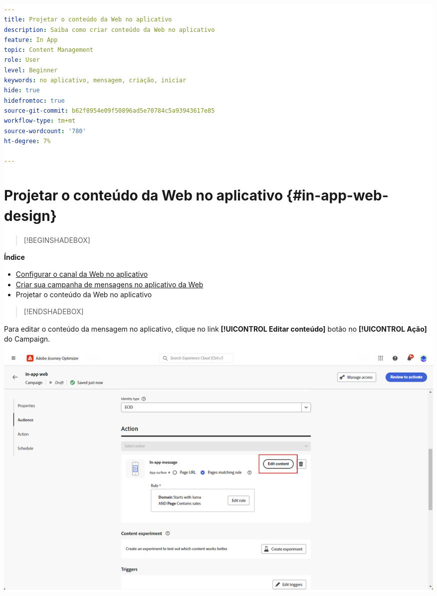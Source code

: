 ```yaml
---
title: Projetar o conteúdo da Web no aplicativo
description: Saiba como criar conteúdo da Web no aplicativo
feature: In App
topic: Content Management
role: User
level: Beginner
keywords: no aplicativo, mensagem, criação, iniciar
hide: true
hidefromtoc: true
source-git-commit: b62f8954e09f50896ad5e70784c5a93943617e85
workflow-type: tm+mt
source-wordcount: '780'
ht-degree: 7%

---
```


# Projetar o conteúdo da Web no aplicativo {#in-app-web-design}

>[!BEGINSHADEBOX]

**Índice**

* [Configurar o canal da Web no aplicativo](configure-in-app-web.md)
* [Criar sua campanha de mensagens no aplicativo da Web](create-in-app-web.md)
* Projetar o conteúdo da Web no aplicativo

>[!ENDSHADEBOX]

Para editar o conteúdo da mensagem no aplicativo, clique no link **[!UICONTROL Editar conteúdo]** botão no **[!UICONTROL Ação]** do Campaign.

![](assets/in_app_web_surface_7.png)
